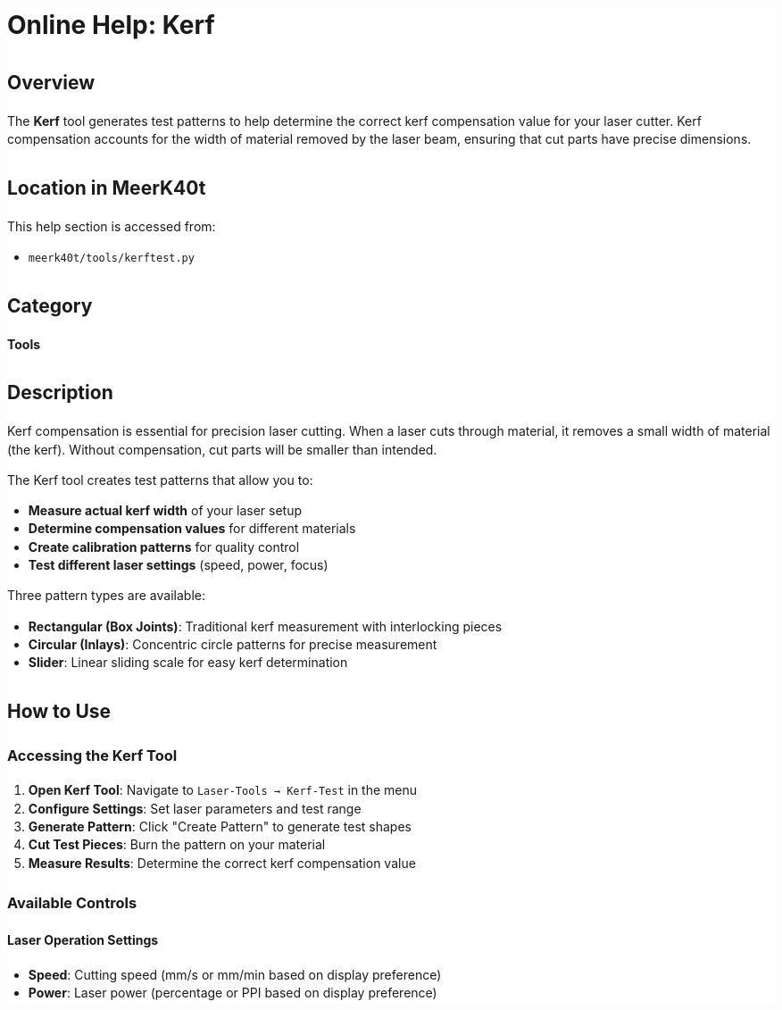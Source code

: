 # Online Help: Kerf

## Overview

The **Kerf** tool generates test patterns to help determine the correct kerf compensation value for your laser cutter. Kerf compensation accounts for the width of material removed by the laser beam, ensuring that cut parts have precise dimensions.

## Location in MeerK40t

This help section is accessed from:
- `meerk40t/tools/kerftest.py`

## Category

**Tools**

## Description

Kerf compensation is essential for precision laser cutting. When a laser cuts through material, it removes a small width of material (the kerf). Without compensation, cut parts will be smaller than intended.

The Kerf tool creates test patterns that allow you to:
- **Measure actual kerf width** of your laser setup
- **Determine compensation values** for different materials
- **Create calibration patterns** for quality control
- **Test different laser settings** (speed, power, focus)

Three pattern types are available:
- **Rectangular (Box Joints)**: Traditional kerf measurement with interlocking pieces
- **Circular (Inlays)**: Concentric circle patterns for precise measurement
- **Slider**: Linear sliding scale for easy kerf determination

## How to Use

### Accessing the Kerf Tool

1. **Open Kerf Tool**: Navigate to `Laser-Tools → Kerf-Test` in the menu
2. **Configure Settings**: Set laser parameters and test range
3. **Generate Pattern**: Click "Create Pattern" to generate test shapes
4. **Cut Test Pieces**: Burn the pattern on your material
5. **Measure Results**: Determine the correct kerf compensation value

### Available Controls

#### Laser Operation Settings
- **Speed**: Cutting speed (mm/s or mm/min based on display preference)
- **Power**: Laser power (percentage or PPI based on display preference)
